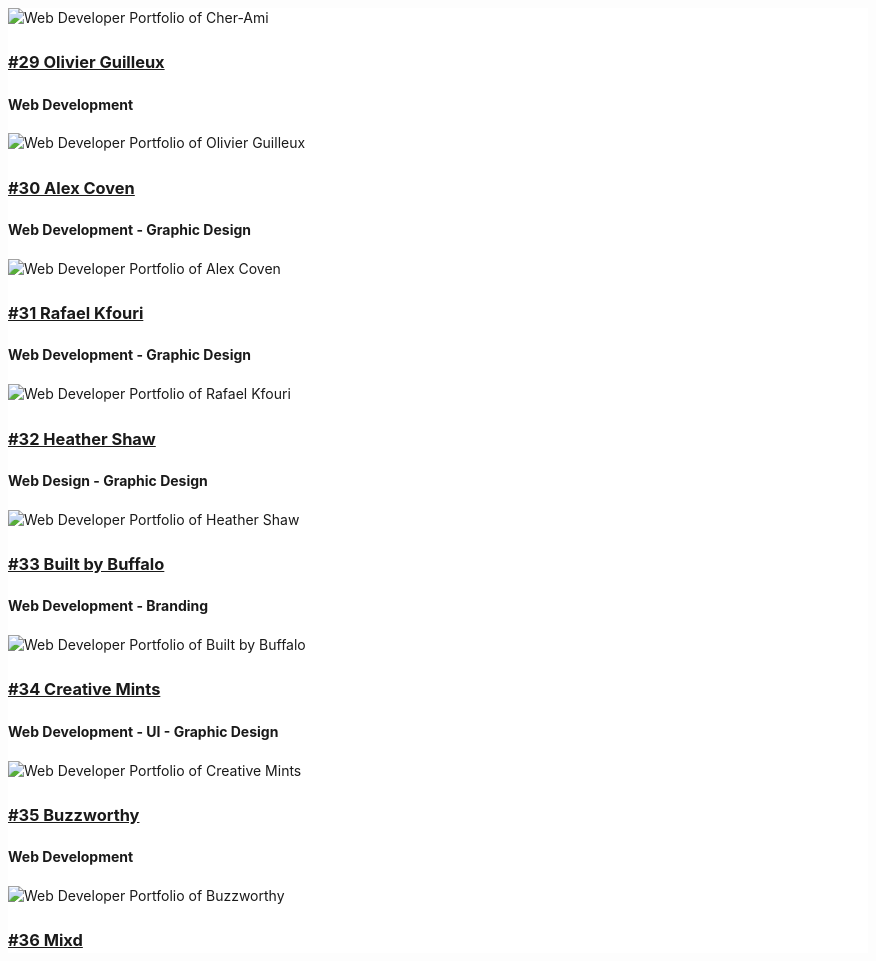 ![Web Developer Portfolio of Cher-Ami](https://lh4.googleusercontent.com/SsG2KQ_l_ELcw99uGZ_9Uug4RAxCWagPcl9JD0syPccjkD7itbKSdaUfeySVV4CHvbZbRnweLQ4yOngRlqetLisqUqUBzFSnbdeTAE__tLiaaCUQFVORz7G0zKZLjonvY5LE7ZF6)

### [**#29 Olivier Guilleux** ](https://www.olivier-guilleux.com/)

#### **Web Development**

![Web Developer Portfolio of Olivier Guilleux](https://lh3.googleusercontent.com/EFIqKlr9KnoGW18Yp7t6MoJZenUfkK0GPCL_XzxGgw1rbLgq0vULScr19fhO3t7oXriA4DvPU4aPxcQM-LS7TSnMMW5_r9Jf58N30gQm-i2B9NSNg25PmkGSP7aEO81t9RkYbgZ0)

### [**#30 Alex Coven**](https://www.alexcoven.com/)

#### **Web Development - Graphic Design**

![Web Developer Portfolio of Alex Coven](https://lh4.googleusercontent.com/AazUiMEcLUdyGM8SQ4meRrRxt71j6y_xDj2aw7w2Dk9K6f5LgadDon51_b0c5yppSAeezGDX1QK6mtqHmWRn17fNbQBpT71u6abXtPbUOWaQioOoQ-LFC8W-b9mJOXZtCJ0s4gqc)

### [**#31 Rafael Kfouri**](https://www.rafaelkfouri.com/)

#### **Web Development - Graphic Design**

![Web Developer Portfolio of Rafael Kfouri](https://lh4.googleusercontent.com/_s8C7xQqfGdS_R4PjHCpTaQqVqPDGVBlHnB_DF51Jlgt4Ipvq0kFemeN4iAYJ4uL6Kox8HoUVr0CwzNdawJnO0MG3bw2KIcvmYLIHPRwk1rq91Fpa4EZxzai0J8M1r7JI1inJiuQ)

### [**#32 Heather Shaw**](http://heathershaw.com/)

#### **Web Design - Graphic Design**

![Web Developer Portfolio of Heather Shaw](https://lh4.googleusercontent.com/W9C3PQlE8QH_3Tp3iQ8fEWY0ewlWE5tigkW_xVtAQYtnU2AjU9G6loiXpStf4HYJZtaTIIlSKv8FqGPWIEVIDhXvVkiwbhAmaX-fktXmbJPHvWSmuchkW-9Go86MM0SfD4qHfSV4)

### [**#33 Built by Buffalo** ](https://builtbybuffalo.com/)

#### **Web Development - Branding**

![Web Developer Portfolio of Built by Buffalo ](https://lh5.googleusercontent.com/vgNdPkl4weVYc5TnAAvlNB1UVII09tvn5QoMOPVEnzx2BwWA330ajVlDLnC7oMDf8zehkSpL0XjSuZeAvHRYK0PCjHpJ08PjEXZbKM_1yFldNEwUo5AheD8JVYvCg0zUw0wiQ42x)

### [**#34 Creative Mints**](https://www.creativemints.com/)

#### **Web Development - UI - Graphic Design**

![Web Developer Portfolio of Creative Mints](https://lh5.googleusercontent.com/-HEzfWZf7NrRoE7d-w5vSlyWTnvsul-h2e9trNvfr17ZryODNMFkzhMQnP8-6cayB9z2qbmMJg79U3o3ftZsm2hK0fCnnruGQj03rSkdPWTRHtCDqCOuW0jCBqP-MiHF09b43G5Y)

### [**#35 Buzzworthy**](http://buzzworthystudio.com/)

#### **Web Development**

![Web Developer Portfolio of Buzzworthy](https://lh3.googleusercontent.com/0vKk-nXQY-LaF37ht70lJUGvA_M5Mp9dUL-IZjUBFiC9Co6mq_03HJa5ubB9GGUOlg9axOruH8oMILAUKUCv4i2CAnjQJvSln5Qy_phaFtURLILennRBDjN_oLdY5f-OLd0EYPFF)

### [**#36 Mixd**](https://www.mixd.co.uk/)
